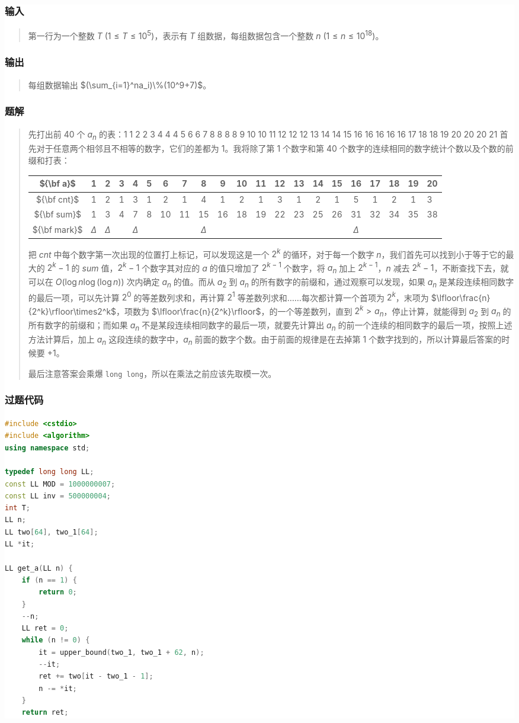 ### 输入

> 第一行为一个整数 $T\ (1\leq T\leq10^5)$，表示有 $T$ 组数据，每组数据包含一个整数 $n\ (1\leq n\leq10^{18})$。

### 输出

> 每组数据输出 $(\sum_{i=1}^na_i)\%(10^9+7)$。

### 题解

> 先打出前 $40$ 个 $a_n$ 的表：$1\ 1\ 2\ 2\ 3\ 4\ 4\ 4\ 5\ 6\ 6\ 7\ 8\ 8\ 8\ 8\ 9\ 10\ 10\ 11\ 12\ 12\ 12\ 13\ 14\ 14\ 15\ 16\ 16\ 16\ 16\ 16\ 17\ 18\ 18\ 19\ 20\ 20\ 20\ 21$ 首先对于任意两个相邻且不相等的数字，它们的差都为 $1$。我将除了第 $1$ 个数字和第 $40$ 个数字的连续相同的数字统计个数以及个数的前缀和打表：
>
> |  ${\bf a}$   |   $1$    |   $2$    | $3$  |   $4$    | $5$  | $6$  | $7$  |   $8$    | $9$  | $10$ | $11$ | $12$ | $13$ | $14$ | $15$ |   $16$   | $17$ | $18$ | $19$ | $20$ |
> | :----------: | :------: | :------: | :--: | :------: | :--: | :--: | :--: | :------: | :--: | :--: | :--: | :--: | :--: | :--: | :--: | :------: | :--: | :--: | :--: | ---- |
> | ${\bf cnt}$  |   $1$    |   $2$    | $1$  |   $3$    | $1$  | $2$  | $1$  |   $4$    | $1$  | $2$  | $1$  | $3$  | $1$  | $2$  | $1$  |   $5$    | $1$  | $2$  | $1$  | $3$  |
> | ${\bf sum}$  |   $1$    |   $3$    | $4$  |   $7$    | $8$  | $10$ | $11$ |   $15$   | $16$ | $18$ | $19$ | $22$ | $23$ | $25$ | $26$ |   $31$   | $32$ | $34$ | $35$ | $38$ |
> | ${\bf mark}$ | $\Delta$ | $\Delta$ |      | $\Delta$ |      |      |      | $\Delta$ |      |      |      |      |      |      |      | $\Delta$ |      |      |      |      |
> 
>
> 把 $cnt$ 中每个数字第一次出现的位置打上标记，可以发现这是一个 $2^k$ 的循环，对于每一个数字 $n$，我们首先可以找到小于等于它的最大的 $2^k-1$ 的 $sum$ 值，$2^k-1$ 个数字其对应的 $a$ 的值只增加了 $2^{k-1}$ 个数字，将 $a_n$ 加上 $2^{k-1}$，$n$ 减去 $2^k-1$，不断查找下去，就可以在 $O(\log n\log(\log n))$ 次内确定 $a_n$ 的值。而从 $a_2$ 到 $a_n$ 的所有数字的前缀和，通过观察可以发现，如果 $a_n$ 是某段连续相同数字的最后一项，可以先计算 $2^0$ 的等差数列求和，再计算 $2^1$ 等差数列求和……每次都计算一个首项为 $2^k$，末项为 $\lfloor\frac{n}{2^k}\rfloor\times2^k$，项数为 $\lfloor\frac{n}{2^k}\rfloor$，的一个等差数列，直到 $2^k>a_n$，停止计算，就能得到 $a_2$ 到 $a_n$ 的所有数字的前缀和；而如果 $a_n$ 不是某段连续相同数字的最后一项，就要先计算出 $a_n$ 的前一个连续的相同数字的最后一项，按照上述方法计算后，加上 $a_n$ 这段连续的数字中，$a_n$ 前面的数字个数。由于前面的规律是在去掉第 $1$ 个数字找到的，所以计算最后答案的时候要 $+1$。
>
> 最后注意答案会乘爆 `long long`，所以在乘法之前应该先取模一次。

### 过题代码

```c++
#include <cstdio>
#include <algorithm>
using namespace std;

typedef long long LL;
const LL MOD = 1000000007;
const LL inv = 500000004;
int T;
LL n;
LL two[64], two_1[64];
LL *it;

LL get_a(LL n) {
    if (n == 1) {
        return 0;
    }
    --n;
    LL ret = 0;
    while (n != 0) {
        it = upper_bound(two_1, two_1 + 62, n);
        --it;
        ret += two[it - two_1 - 1];
        n -= *it;
    }
    return ret;
```